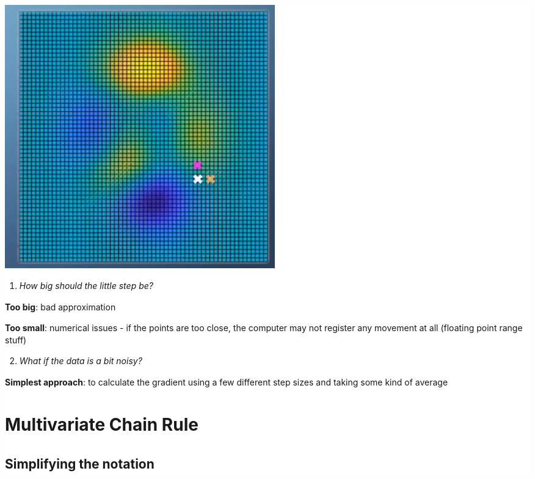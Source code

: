 ![image-20200211205535620](multivariate_calculus.assets/image-20200211205535620.png)



1. *How big should the little step be?*

**Too big**: bad approximation

**Too small**: numerical issues - if the points are too close, the computer may not register any movement at all (floating point range stuff)



2. *What if the data is a bit noisy?*

**Simplest approach**: to calculate the gradient using a few different step sizes and taking some kind of average



#  Multivariate Chain Rule

## Simplifying the  notation
